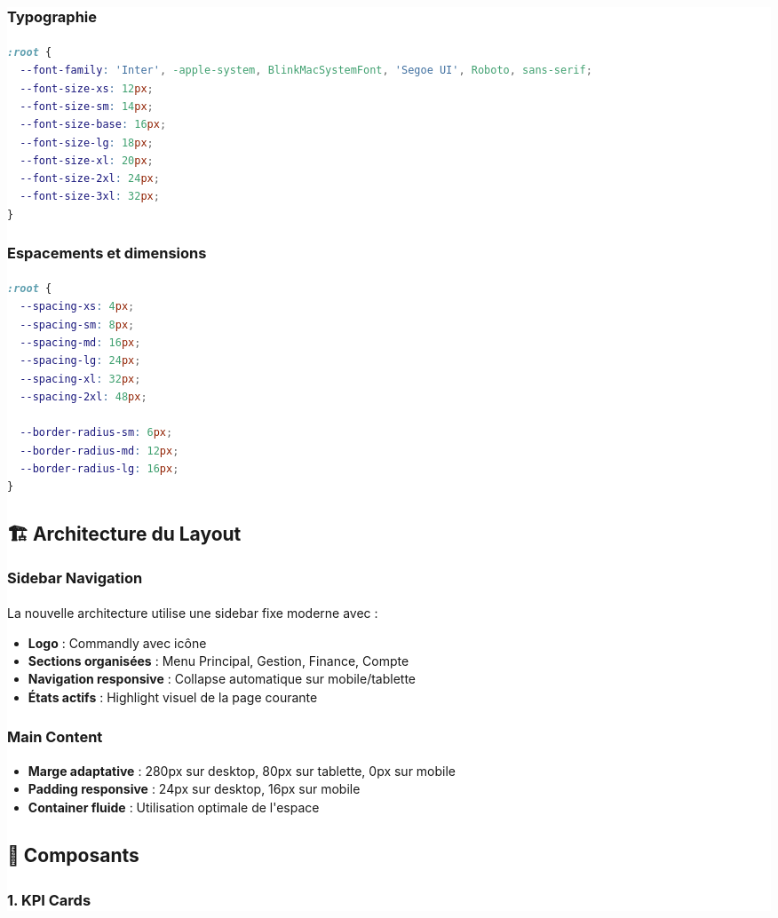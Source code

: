 ### Typographie

```css
:root {
  --font-family: 'Inter', -apple-system, BlinkMacSystemFont, 'Segoe UI', Roboto, sans-serif;
  --font-size-xs: 12px;
  --font-size-sm: 14px;
  --font-size-base: 16px;
  --font-size-lg: 18px;
  --font-size-xl: 20px;
  --font-size-2xl: 24px;
  --font-size-3xl: 32px;
}
```

### Espacements et dimensions

```css
:root {
  --spacing-xs: 4px;
  --spacing-sm: 8px;
  --spacing-md: 16px;
  --spacing-lg: 24px;
  --spacing-xl: 32px;
  --spacing-2xl: 48px;
  
  --border-radius-sm: 6px;
  --border-radius-md: 12px;
  --border-radius-lg: 16px;
}
```

## 🏗️ Architecture du Layout

### Sidebar Navigation

La nouvelle architecture utilise une sidebar fixe moderne avec :

- **Logo** : Commandly avec icône
- **Sections organisées** : Menu Principal, Gestion, Finance, Compte
- **Navigation responsive** : Collapse automatique sur mobile/tablette
- **États actifs** : Highlight visuel de la page courante

### Main Content

- **Marge adaptative** : 280px sur desktop, 80px sur tablette, 0px sur mobile
- **Padding responsive** : 24px sur desktop, 16px sur mobile
- **Container fluide** : Utilisation optimale de l'espace

## 🧩 Composants

### 1. KPI Cards
